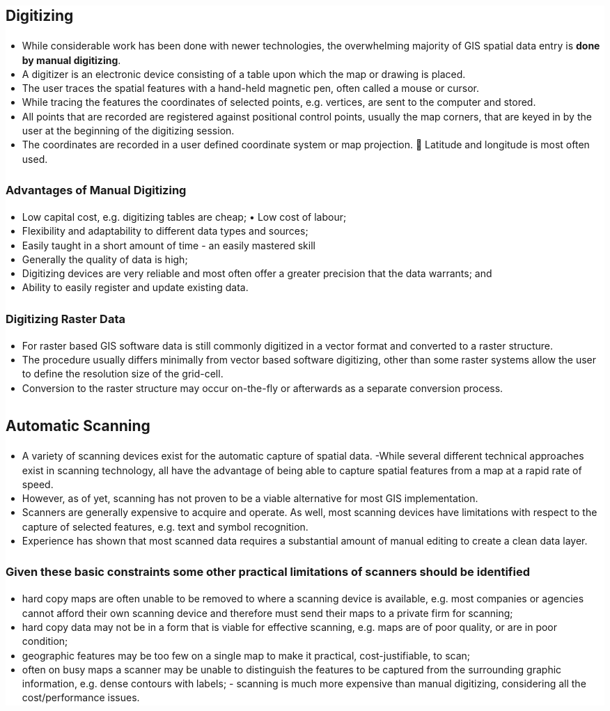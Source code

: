 ## Digitizing

- While considerable work has been done with newer technologies, the overwhelming majority of GIS spatial data entry is **done by manual digitizing**.
- A digitizer is an electronic device consisting of a table upon which the map or drawing is placed.
- The user traces the spatial features with a hand-held magnetic pen, often called a mouse or cursor.
- While tracing the features the coordinates of selected points, e.g. vertices, are sent to the computer and stored.
- All points that are recorded are registered against positional control points, usually the map corners, that are keyed in by the user at the beginning of the digitizing session.
- The coordinates are recorded in a user defined coordinate system or map projection.  Latitude and longitude is most often used.

### Advantages of Manual Digitizing

- Low capital cost, e.g. digitizing tables are cheap; • Low cost of labour;
- Flexibility and adaptability to different data types and sources;
- Easily taught in a short amount of time - an easily mastered skill
- Generally the quality of data is high;
- Digitizing devices are very reliable and most often offer a greater precision that the data warrants; and
- Ability to easily register and update existing data.

### Digitizing Raster Data

- For raster based GIS software data is still commonly digitized in a vector format and converted to a raster structure.
- The procedure usually differs minimally from vector based software digitizing, other than some raster systems allow the user to define the resolution size of the grid-cell.
- Conversion to the raster structure may occur on-the-fly or afterwards as a separate conversion process.

## Automatic Scanning

- A variety of scanning devices exist for the automatic capture of spatial data.
  -While several different technical approaches exist in scanning technology, all have the advantage of being able to capture spatial features from a map at a rapid rate of speed.
- However, as of yet, scanning has not proven to be a viable alternative for most GIS implementation.
- Scanners are generally expensive to acquire and operate. As well, most scanning devices have limitations with respect to the capture of selected features, e.g. text and symbol recognition.
- Experience has shown that most scanned data requires a substantial amount of manual editing to create a clean data layer.

### Given these basic constraints some other practical limitations of scanners should be identified

- hard copy maps are often unable to be removed to where a scanning device is available, e.g. most companies or agencies cannot afford their own scanning device and therefore must send their maps to a private firm for scanning;
- hard copy data may not be in a form that is viable for effective scanning, e.g. maps are of poor quality, or are in poor condition;
- geographic features may be too few on a single map to make it practical, cost-justifiable, to scan;
- often on busy maps a scanner may be unable to distinguish the features to be captured from the surrounding graphic information, e.g. dense contours with labels; - scanning is much more expensive than manual digitizing, considering all the cost/performance issues.
